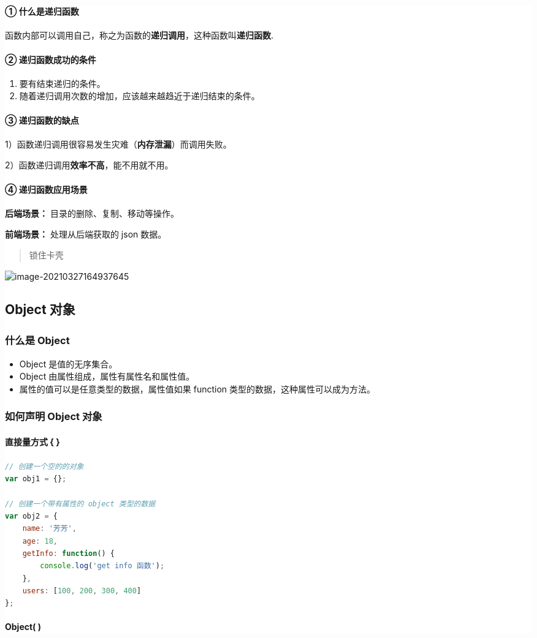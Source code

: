 #### ① 什么是递归函数

函数内部可以调用自己，称之为函数的**递归调用**，这种函数叫**递归函数**.

#### ② 递归函数成功的条件

1. 要有结束递归的条件。
2. 随着递归调用次数的增加，应该越来越趋近于递归结束的条件。

#### ③ 递归函数的缺点

1）函数递归调用很容易发生灾难（**内存泄漏**）而调用失败。

2）函数递归调用**效率不高**，能不用就不用。

#### ④ 递归函数应用场景

**后端场景：** 目录的删除、复制、移动等操作。

**前端场景：** 处理从后端获取的 json 数据。

>   锁住卡壳

![image-20210327164937645](TyporaImg/image-20210327164937645.png)

## Object 对象

### 什么是 Object

* Object 是值的无序集合。
* Object 由属性组成，属性有属性名和属性值。
* 属性的值可以是任意类型的数据，属性值如果 function 类型的数据，这种属性可以成为方法。



### 如何声明 Object 对象

#### 直接量方式 { }

```js
// 创建一个空的的对象
var obj1 = {};

// 创建一个带有属性的 object 类型的数据
var obj2 = {
    name: '芳芳', 
    age: 18,
    getInfo: function() {
        console.log('get info 函数');
    },
    users: [100, 200, 300, 400]
};
```

####  Object( )
